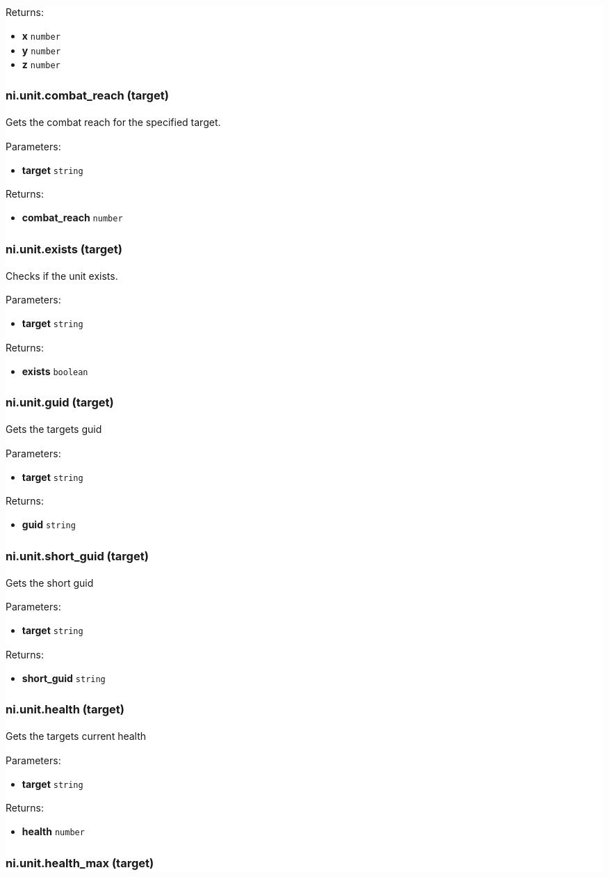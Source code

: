 Returns:
- **x** `number`
- **y** `number`
- **z** `number`

### ni.unit.combat_reach (target)

Gets the combat reach for the specified target.

Parameters:
- **target** `string`

Returns:
- **combat_reach** `number`

### ni.unit.exists (target)

Checks if the unit exists.

Parameters:
- **target** `string`

Returns:
- **exists** `boolean`

### ni.unit.guid (target)

Gets the targets guid

Parameters:
- **target** `string`

Returns:
- **guid** `string`

### ni.unit.short_guid (target)

Gets the short guid

Parameters:
- **target** `string`

Returns:
- **short_guid** `string`

### ni.unit.health (target)

Gets the targets current health

Parameters:
- **target** `string`

Returns:
- **health** `number`

### ni.unit.health_max (target)
